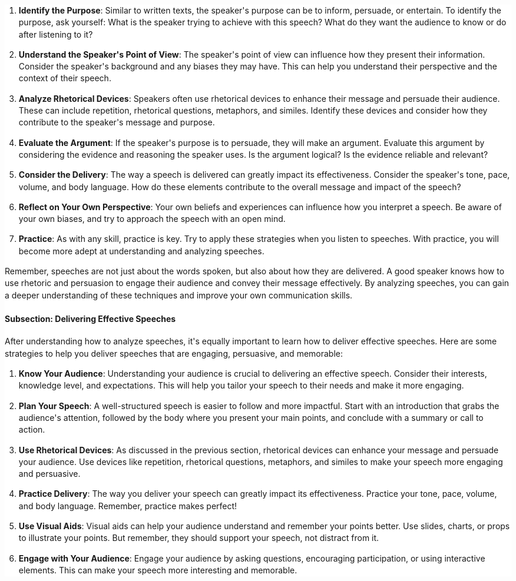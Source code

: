 1. **Identify the Purpose**: Similar to written texts, the speaker's purpose can be to inform, persuade, or entertain. To identify the purpose, ask yourself: What is the speaker trying to achieve with this speech? What do they want the audience to know or do after listening to it?

2. **Understand the Speaker's Point of View**: The speaker's point of view can influence how they present their information. Consider the speaker's background and any biases they may have. This can help you understand their perspective and the context of their speech.

3. **Analyze Rhetorical Devices**: Speakers often use rhetorical devices to enhance their message and persuade their audience. These can include repetition, rhetorical questions, metaphors, and similes. Identify these devices and consider how they contribute to the speaker's message and purpose.

4. **Evaluate the Argument**: If the speaker's purpose is to persuade, they will make an argument. Evaluate this argument by considering the evidence and reasoning the speaker uses. Is the argument logical? Is the evidence reliable and relevant?

5. **Consider the Delivery**: The way a speech is delivered can greatly impact its effectiveness. Consider the speaker's tone, pace, volume, and body language. How do these elements contribute to the overall message and impact of the speech?

6. **Reflect on Your Own Perspective**: Your own beliefs and experiences can influence how you interpret a speech. Be aware of your own biases, and try to approach the speech with an open mind.

7. **Practice**: As with any skill, practice is key. Try to apply these strategies when you listen to speeches. With practice, you will become more adept at understanding and analyzing speeches.

Remember, speeches are not just about the words spoken, but also about how they are delivered. A good speaker knows how to use rhetoric and persuasion to engage their audience and convey their message effectively. By analyzing speeches, you can gain a deeper understanding of these techniques and improve your own communication skills.

#### Subsection: Delivering Effective Speeches

After understanding how to analyze speeches, it's equally important to learn how to deliver effective speeches. Here are some strategies to help you deliver speeches that are engaging, persuasive, and memorable:

1. **Know Your Audience**: Understanding your audience is crucial to delivering an effective speech. Consider their interests, knowledge level, and expectations. This will help you tailor your speech to their needs and make it more engaging.

2. **Plan Your Speech**: A well-structured speech is easier to follow and more impactful. Start with an introduction that grabs the audience's attention, followed by the body where you present your main points, and conclude with a summary or call to action.

3. **Use Rhetorical Devices**: As discussed in the previous section, rhetorical devices can enhance your message and persuade your audience. Use devices like repetition, rhetorical questions, metaphors, and similes to make your speech more engaging and persuasive.

4. **Practice Delivery**: The way you deliver your speech can greatly impact its effectiveness. Practice your tone, pace, volume, and body language. Remember, practice makes perfect!

5. **Use Visual Aids**: Visual aids can help your audience understand and remember your points better. Use slides, charts, or props to illustrate your points. But remember, they should support your speech, not distract from it.

6. **Engage with Your Audience**: Engage your audience by asking questions, encouraging participation, or using interactive elements. This can make your speech more interesting and memorable.
